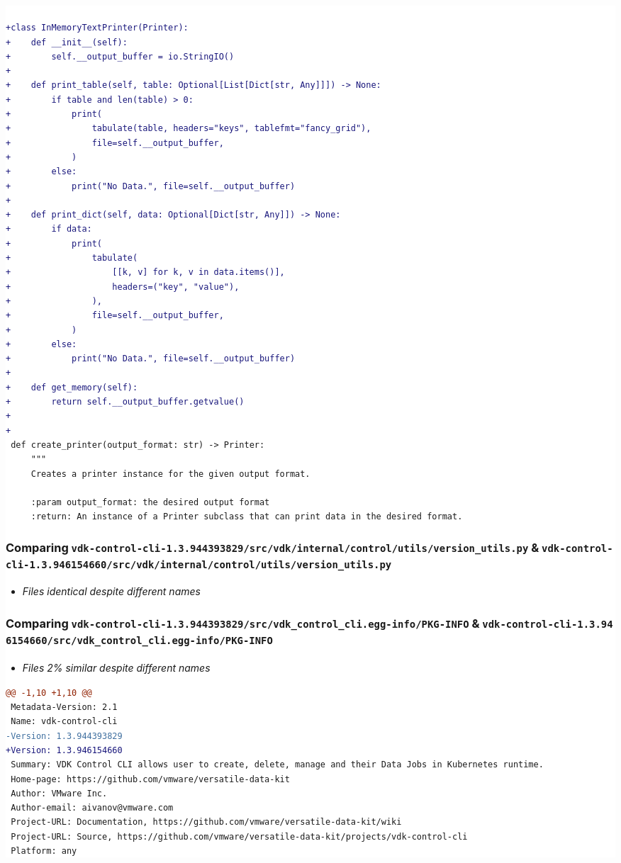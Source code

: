 ```diff
 
+class InMemoryTextPrinter(Printer):
+    def __init__(self):
+        self.__output_buffer = io.StringIO()
+
+    def print_table(self, table: Optional[List[Dict[str, Any]]]) -> None:
+        if table and len(table) > 0:
+            print(
+                tabulate(table, headers="keys", tablefmt="fancy_grid"),
+                file=self.__output_buffer,
+            )
+        else:
+            print("No Data.", file=self.__output_buffer)
+
+    def print_dict(self, data: Optional[Dict[str, Any]]) -> None:
+        if data:
+            print(
+                tabulate(
+                    [[k, v] for k, v in data.items()],
+                    headers=("key", "value"),
+                ),
+                file=self.__output_buffer,
+            )
+        else:
+            print("No Data.", file=self.__output_buffer)
+
+    def get_memory(self):
+        return self.__output_buffer.getvalue()
+
+
 def create_printer(output_format: str) -> Printer:
     """
     Creates a printer instance for the given output format.
 
     :param output_format: the desired output format
     :return: An instance of a Printer subclass that can print data in the desired format.
```

### Comparing `vdk-control-cli-1.3.944393829/src/vdk/internal/control/utils/version_utils.py` & `vdk-control-cli-1.3.946154660/src/vdk/internal/control/utils/version_utils.py`

 * *Files identical despite different names*

### Comparing `vdk-control-cli-1.3.944393829/src/vdk_control_cli.egg-info/PKG-INFO` & `vdk-control-cli-1.3.946154660/src/vdk_control_cli.egg-info/PKG-INFO`

 * *Files 2% similar despite different names*

```diff
@@ -1,10 +1,10 @@
 Metadata-Version: 2.1
 Name: vdk-control-cli
-Version: 1.3.944393829
+Version: 1.3.946154660
 Summary: VDK Control CLI allows user to create, delete, manage and their Data Jobs in Kubernetes runtime.
 Home-page: https://github.com/vmware/versatile-data-kit
 Author: VMware Inc.
 Author-email: aivanov@vmware.com
 Project-URL: Documentation, https://github.com/vmware/versatile-data-kit/wiki
 Project-URL: Source, https://github.com/vmware/versatile-data-kit/projects/vdk-control-cli
 Platform: any
```